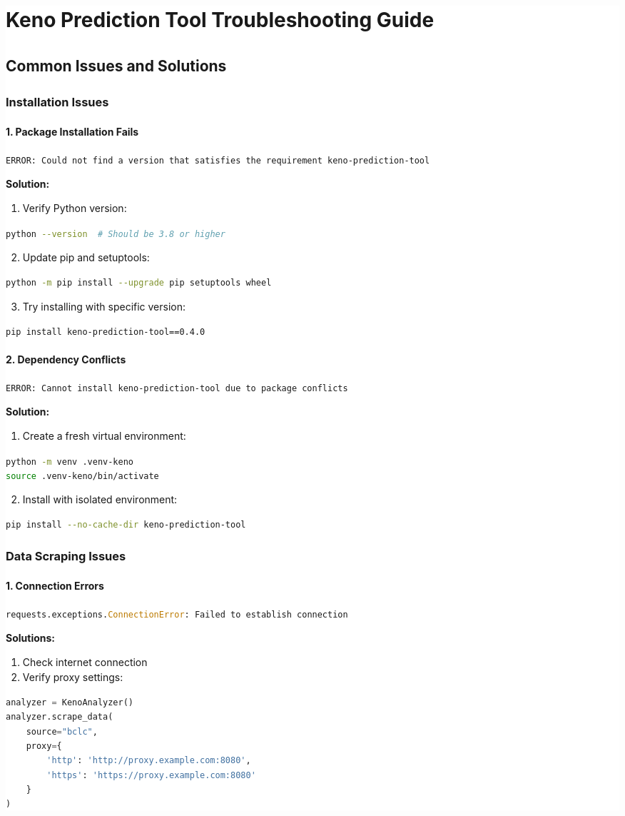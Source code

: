 # Keno Prediction Tool Troubleshooting Guide

## Common Issues and Solutions

### Installation Issues

#### 1. Package Installation Fails
```
ERROR: Could not find a version that satisfies the requirement keno-prediction-tool
```

**Solution:**
1. Verify Python version:
```bash
python --version  # Should be 3.8 or higher
```

2. Update pip and setuptools:
```bash
python -m pip install --upgrade pip setuptools wheel
```

3. Try installing with specific version:
```bash
pip install keno-prediction-tool==0.4.0
```

#### 2. Dependency Conflicts
```
ERROR: Cannot install keno-prediction-tool due to package conflicts
```

**Solution:**
1. Create a fresh virtual environment:
```bash
python -m venv .venv-keno
source .venv-keno/bin/activate
```

2. Install with isolated environment:
```bash
pip install --no-cache-dir keno-prediction-tool
```

### Data Scraping Issues

#### 1. Connection Errors
```python
requests.exceptions.ConnectionError: Failed to establish connection
```

**Solutions:**
1. Check internet connection
2. Verify proxy settings:
```python
analyzer = KenoAnalyzer()
analyzer.scrape_data(
    source="bclc",
    proxy={
        'http': 'http://proxy.example.com:8080',
        'https': 'https://proxy.example.com:8080'
    }
)
```
